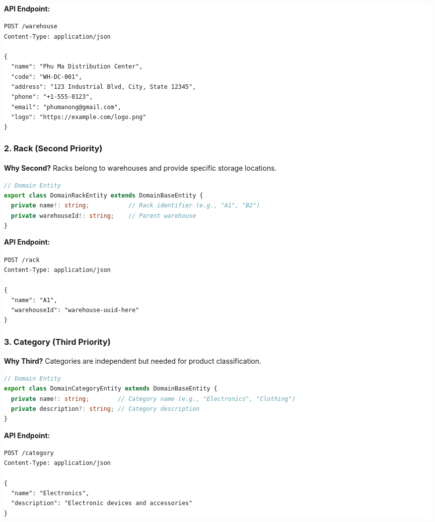 **API Endpoint:**
```http
POST /warehouse
Content-Type: application/json

{
  "name": "Phu Ma Distribution Center",
  "code": "WH-DC-001",
  "address": "123 Industrial Blvd, City, State 12345",
  "phone": "+1-555-0123",
  "email": "phumanong@gmail.com",
  "logo": "https://example.com/logo.png"
}
```

### 2. **Rack** (Second Priority)
**Why Second?** Racks belong to warehouses and provide specific storage locations.

```typescript
// Domain Entity
export class DomainRackEntity extends DomainBaseEntity {
  private name!: string;           // Rack identifier (e.g., "A1", "B2")
  private warehouseId!: string;    // Parent warehouse
}
```

**API Endpoint:**
```http
POST /rack
Content-Type: application/json

{
  "name": "A1",
  "warehouseId": "warehouse-uuid-here"
}
```

### 3. **Category** (Third Priority)
**Why Third?** Categories are independent but needed for product classification.

```typescript
// Domain Entity
export class DomainCategoryEntity extends DomainBaseEntity {
  private name!: string;        // Category name (e.g., "Electronics", "Clothing")
  private description?: string; // Category description
}
```

**API Endpoint:**
```http
POST /category
Content-Type: application/json

{
  "name": "Electronics",
  "description": "Electronic devices and accessories"
}
```
